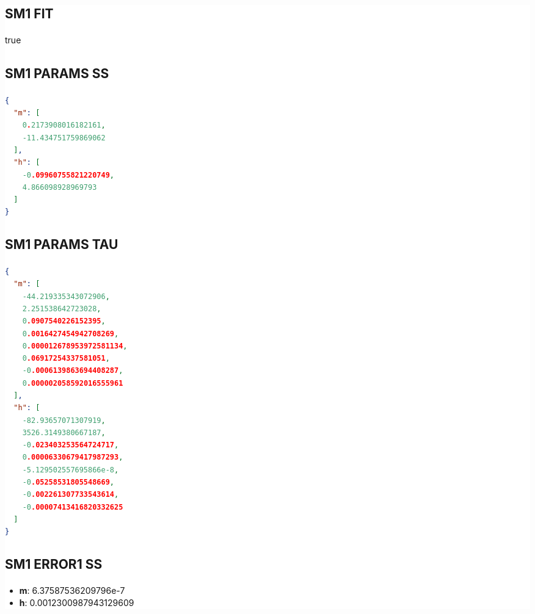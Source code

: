 ## SM1 FIT

true

## SM1 PARAMS SS

```json
{
  "m": [
    0.2173908016182161,
    -11.434751759869062
  ],
  "h": [
    -0.09960755821220749,
    4.866098928969793
  ]
}
```

## SM1 PARAMS TAU

```json
{
  "m": [
    -44.219335343072906,
    2.251538642723028,
    0.0907540226152395,
    0.0016427454942708269,
    0.000012678953972581134,
    0.06917254337581051,
    -0.0006139863694408287,
    0.000002058592016555961
  ],
  "h": [
    -82.93657071307919,
    3526.3149380667187,
    -0.023403253564724717,
    0.00006330679417987293,
    -5.129502557695866e-8,
    -0.05258531805548669,
    -0.002261307733543614,
    -0.00007413416820332625
  ]
}
```

## SM1 ERROR1 SS

- **m**: 6.37587536209796e-7
- **h**: 0.0012300987943129609
